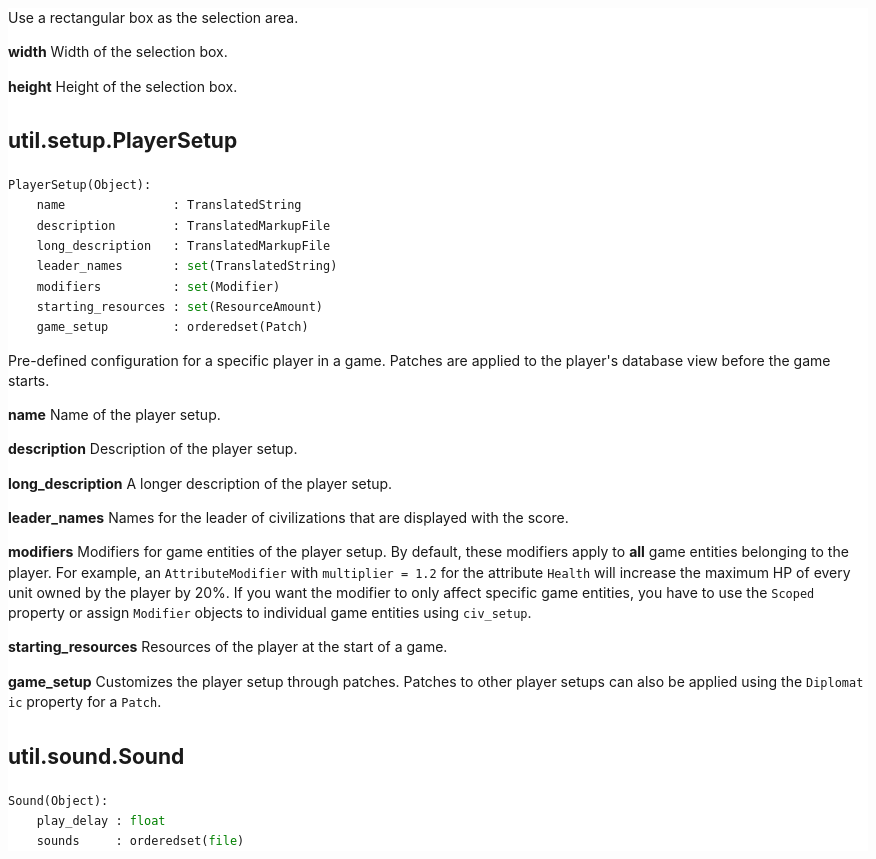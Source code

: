 Use a rectangular box as the selection area.

**width**
Width of the selection box.

**height**
Height of the selection box.

## util.setup.PlayerSetup

```python
PlayerSetup(Object):
    name               : TranslatedString
    description        : TranslatedMarkupFile
    long_description   : TranslatedMarkupFile
    leader_names       : set(TranslatedString)
    modifiers          : set(Modifier)
    starting_resources : set(ResourceAmount)
    game_setup         : orderedset(Patch)
```

Pre-defined configuration for a specific player in a game. Patches are applied to the player's database view before the game starts.

**name**
Name of the player setup.

**description**
Description of the player setup.

**long_description**
A longer description of the player setup.

**leader_names**
Names for the leader of civilizations that are displayed with the score.

**modifiers**
Modifiers for game entities of the player setup. By default, these modifiers apply to **all** game entities belonging to the player. For example, an `AttributeModifier` with `multiplier = 1.2` for the attribute `Health` will increase the maximum HP of every unit owned by the player by 20%. If you want the modifier to only affect specific game entities, you have to use the `Scoped` property or assign `Modifier` objects to individual game entities using `civ_setup`.

**starting_resources**
Resources of the player at the start of a game.

**game_setup**
Customizes the player setup through patches. Patches to other player setups can also be applied using the `Diplomatic` property for a `Patch`.

## util.sound.Sound

```python
Sound(Object):
    play_delay : float
    sounds     : orderedset(file)
```
